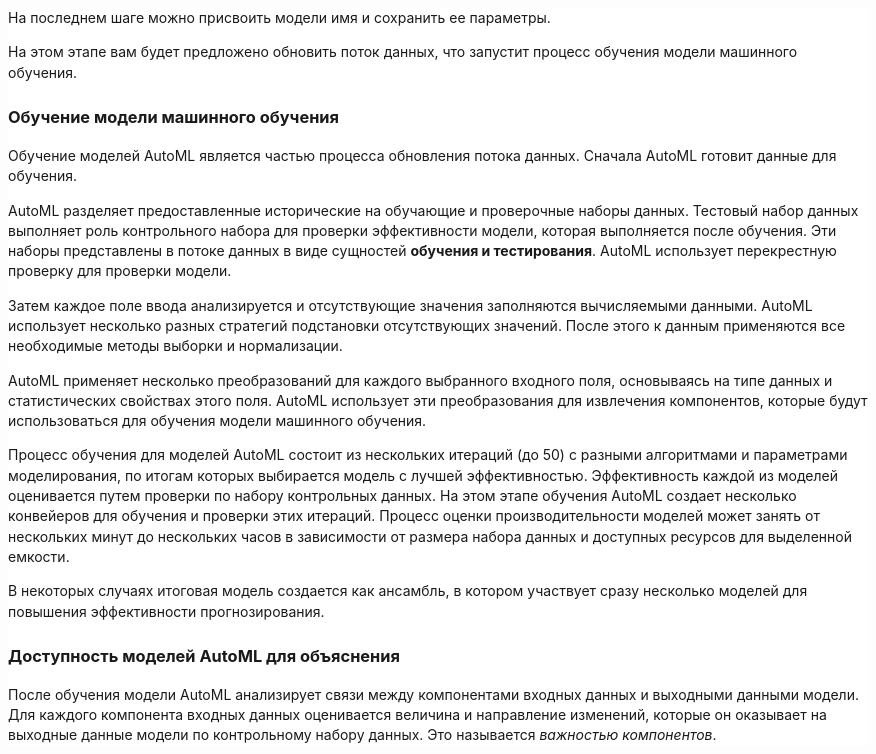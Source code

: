 На последнем шаге можно присвоить модели имя и сохранить ее параметры.

На этом этапе вам будет предложено обновить поток данных, что запустит процесс обучения модели машинного обучения.

### <a name="ml-model-training"></a>Обучение модели машинного обучения

Обучение моделей AutoML является частью процесса обновления потока данных. Сначала AutoML готовит данные для обучения.

AutoML разделяет предоставленные исторические на обучающие и проверочные наборы данных. Тестовый набор данных выполняет роль контрольного набора для проверки эффективности модели, которая выполняется после обучения. Эти наборы представлены в потоке данных в виде сущностей **обучения и тестирования**. AutoML использует перекрестную проверку для проверки модели.

Затем каждое поле ввода анализируется и отсутствующие значения заполняются вычисляемыми данными. AutoML использует несколько разных стратегий подстановки отсутствующих значений. После этого к данным применяются все необходимые методы выборки и нормализации.

AutoML применяет несколько преобразований для каждого выбранного входного поля, основываясь на типе данных и статистических свойствах этого поля. AutoML использует эти преобразования для извлечения компонентов, которые будут использоваться для обучения модели машинного обучения.

Процесс обучения для моделей AutoML состоит из нескольких итераций (до 50) с разными алгоритмами и параметрами моделирования, по итогам которых выбирается модель с лучшей эффективностью. Эффективность каждой из моделей оценивается путем проверки по набору контрольных данных. На этом этапе обучения AutoML создает несколько конвейеров для обучения и проверки этих итераций. Процесс оценки производительности моделей может занять от нескольких минут до нескольких часов в зависимости от размера набора данных и доступных ресурсов для выделенной емкости.

В некоторых случаях итоговая модель создается как ансамбль, в котором участвует сразу несколько моделей для повышения эффективности прогнозирования.

### <a name="automl-model-explainability"></a>Доступность моделей AutoML для объяснения

После обучения модели AutoML анализирует связи между компонентами входных данных и выходными данными модели. Для каждого компонента входных данных оценивается величина и направление изменений, которые он оказывает на выходные данные модели по контрольному набору данных. Это называется *важностью компонентов*.
